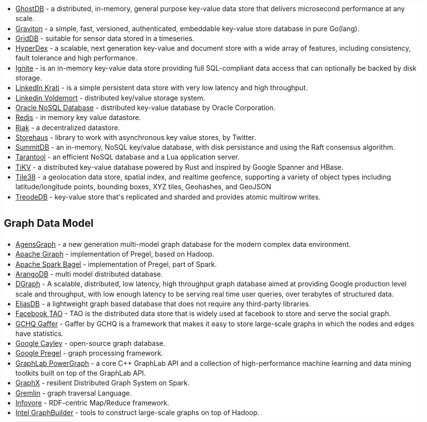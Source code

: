 *   [GhostDB](https://github.com/jakekgrog/GhostDB) - a distributed, in-memory, general purpose key-value data store that delivers microsecond performance at any scale.
*   [Graviton](https://github.com/deroproject/graviton) - a simple, fast, versioned, authenticated, embeddable key-value store database in pure Go(lang).
*   [GridDB](https://github.com/griddb/griddb_nosql) - suitable for sensor data stored in a timeseries.
*   [HyperDex](https://github.com/rescrv/HyperDex) - a scalable, next generation key-value and document store with a wide array of features, including consistency, fault tolerance and high performance.
*   [Ignite](https://ignite.apache.org/index.html) - is an in-memory key-value data store providing full SQL-compliant data access that can optionally be backed by disk storage.
*   [LinkedIn Krati](https://github.com/linkedin-sna/sna-page/tree/master/krati) - is a simple persistent data store with very low latency and high throughput.
*   [Linkedin Voldemort](http://www.project-voldemort.com/voldemort/) - distributed key/value storage system.
*   [Oracle NoSQL Database](http://www.oracle.com/technetwork/database/database-technologies/nosqldb/overview/index.html) - distributed key-value database by Oracle Corporation.
*   [Redis](https://redis.io/) - in memory key value datastore.
*   [Riak](https://github.com/basho/riak) - a decentralized datastore.
*   [Storehaus](https://github.com/twitter/storehaus) - library to work with asynchronous key value stores, by Twitter.
*   [SummitDB](https://github.com/tidwall/summitdb) - an in-memory, NoSQL key/value database, with disk persistance and using the Raft consensus algorithm.
*   [Tarantool](https://github.com/tarantool/tarantool) - an efficient NoSQL database and a Lua application server.
*   [TiKV](https://github.com/pingcap/tikv) - a distributed key-value database powered by Rust and inspired by Google Spanner and HBase.
*   [Tile38](https://github.com/tidwall/tile38) - a geolocation data store, spatial index, and realtime geofence, supporting a variety of object types including latitude/longitude points, bounding boxes, XYZ tiles, Geohashes, and GeoJSON
*   [TreodeDB](https://github.com/Treode/store) - key-value store that's replicated and sharded and provides atomic multirow writes.

## Graph Data Model

*   [AgensGraph](http://www.agensgraph.com/) - a new generation multi-model graph database for the modern complex data environment.
*   [Apache Giraph](http://giraph.apache.org/) - implementation of Pregel, based on Hadoop.
*   [Apache Spark Bagel](http://spark.apache.org/docs/0.7.3/bagel-programming-guide.html) - implementation of Pregel, part of Spark.
*   [ArangoDB](https://www.arangodb.com/) - multi model distributed database.
*   [DGraph](https://github.com/dgraph-io/dgraph) - A scalable, distributed, low latency, high throughput graph database aimed at providing Google production level scale and throughput, with low enough latency to be serving real time user queries, over terabytes of structured data.
*   [EliasDB](https://github.com/krotik/eliasdb) - a lightweight graph based database that does not require any third-party libraries.
*   [Facebook TAO](https://www.facebook.com/notes/facebook-engineering/tao-the-power-of-the-graph/10151525983993920) - TAO is the distributed data store that is widely used at facebook to store and serve the social graph.
*   [GCHQ Gaffer](https://github.com/gchq/Gaffer) - Gaffer by GCHQ is a framework that makes it easy to store large-scale graphs in which the nodes and edges have statistics.
*   [Google Cayley](https://github.com/cayleygraph/cayley) - open-source graph database.
*   [Google Pregel](http://kowshik.github.io/JPregel/pregel_paper.pdf) - graph processing framework.
*   [GraphLab PowerGraph](https://turi.com/products/create/docs/) - a core C++ GraphLab API and a collection of high-performance machine learning and data mining toolkits built on top of the GraphLab API.
*   [GraphX](https://amplab.cs.berkeley.edu/publication/graphx-grades/) - resilient Distributed Graph System on Spark.
*   [Gremlin](https://github.com/tinkerpop/gremlin) - graph traversal Language.
*   [Infovore](https://github.com/paulhoule/infovore) - RDF-centric Map/Reduce framework.
*   [Intel GraphBuilder](https://01.org/graphbuilder/) - tools to construct large-scale graphs on top of Hadoop.